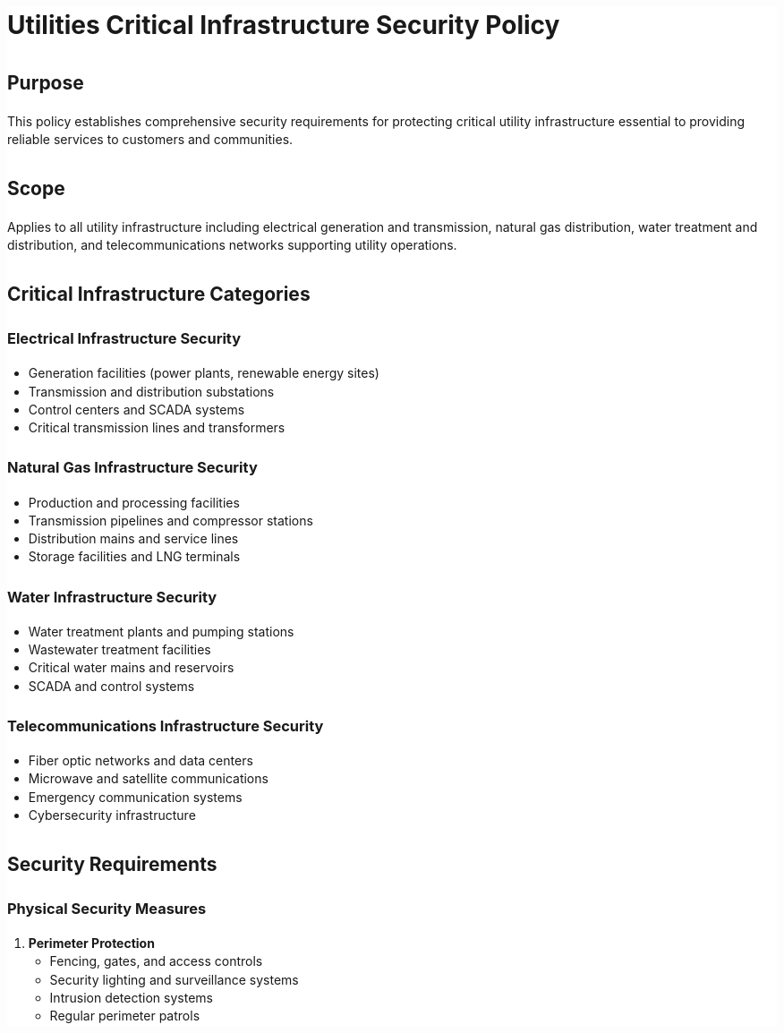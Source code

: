 # Utilities Critical Infrastructure Security Policy

## Purpose
This policy establishes comprehensive security requirements for protecting critical utility infrastructure essential to providing reliable services to customers and communities.

## Scope
Applies to all utility infrastructure including electrical generation and transmission, natural gas distribution, water treatment and distribution, and telecommunications networks supporting utility operations.

## Critical Infrastructure Categories

### Electrical Infrastructure Security
- Generation facilities (power plants, renewable energy sites)
- Transmission and distribution substations
- Control centers and SCADA systems
- Critical transmission lines and transformers

### Natural Gas Infrastructure Security
- Production and processing facilities
- Transmission pipelines and compressor stations
- Distribution mains and service lines
- Storage facilities and LNG terminals

### Water Infrastructure Security
- Water treatment plants and pumping stations
- Wastewater treatment facilities
- Critical water mains and reservoirs
- SCADA and control systems

### Telecommunications Infrastructure Security
- Fiber optic networks and data centers
- Microwave and satellite communications
- Emergency communication systems
- Cybersecurity infrastructure

## Security Requirements

### Physical Security Measures
1. **Perimeter Protection**
   - Fencing, gates, and access controls
   - Security lighting and surveillance systems
   - Intrusion detection systems
   - Regular perimeter patrols
